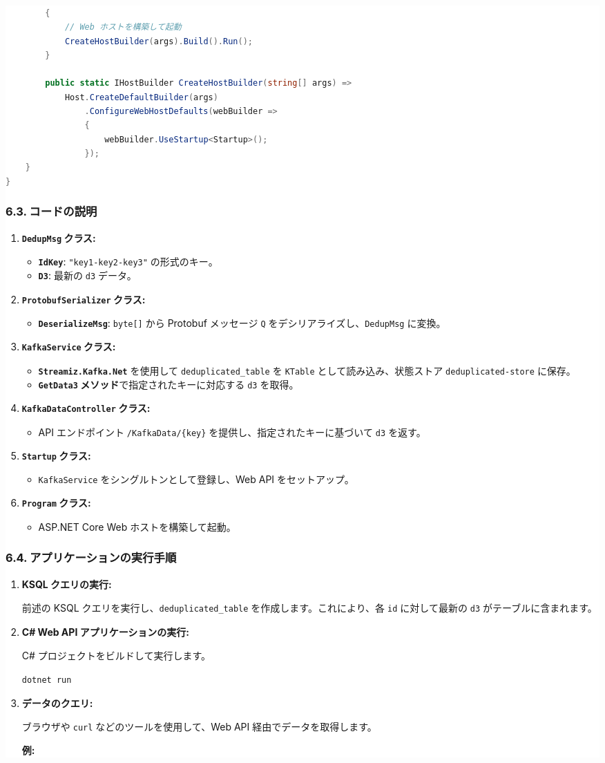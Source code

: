 ```csharp
        {
            // Web ホストを構築して起動
            CreateHostBuilder(args).Build().Run();
        }

        public static IHostBuilder CreateHostBuilder(string[] args) =>
            Host.CreateDefaultBuilder(args)
                .ConfigureWebHostDefaults(webBuilder =>
                {
                    webBuilder.UseStartup<Startup>();
                });
    }
}
```
### **6.3. コードの説明**

1. **`DedupMsg` クラス:**
   - **`IdKey`**: `"key1-key2-key3"` の形式のキー。
   - **`D3`**: 最新の `d3` データ。

2. **`ProtobufSerializer` クラス:**
   - **`DeserializeMsg`**: `byte[]` から Protobuf メッセージ `Q` をデシリアライズし、`DedupMsg` に変換。

3. **`KafkaService` クラス:**
   - **`Streamiz.Kafka.Net`** を使用して `deduplicated_table` を `KTable` として読み込み、状態ストア `deduplicated-store` に保存。
   - **`GetData3` メソッド**で指定されたキーに対応する `d3` を取得。

4. **`KafkaDataController` クラス:**
   - API エンドポイント `/KafkaData/{key}` を提供し、指定されたキーに基づいて `d3` を返す。

5. **`Startup` クラス:**
   - `KafkaService` をシングルトンとして登録し、Web API をセットアップ。

6. **`Program` クラス:**
   - ASP.NET Core Web ホストを構築して起動。
### **6.4. アプリケーションの実行手順**

1. **KSQL クエリの実行:**

   前述の KSQL クエリを実行し、`deduplicated_table` を作成します。これにより、各 `id` に対して最新の `d3` がテーブルに含まれます。

2. **C# Web API アプリケーションの実行:**

   C# プロジェクトをビルドして実行します。

   ```bash
   dotnet run
   ```

3. **データのクエリ:**

   ブラウザや `curl` などのツールを使用して、Web API 経由でデータを取得します。

   **例:**
